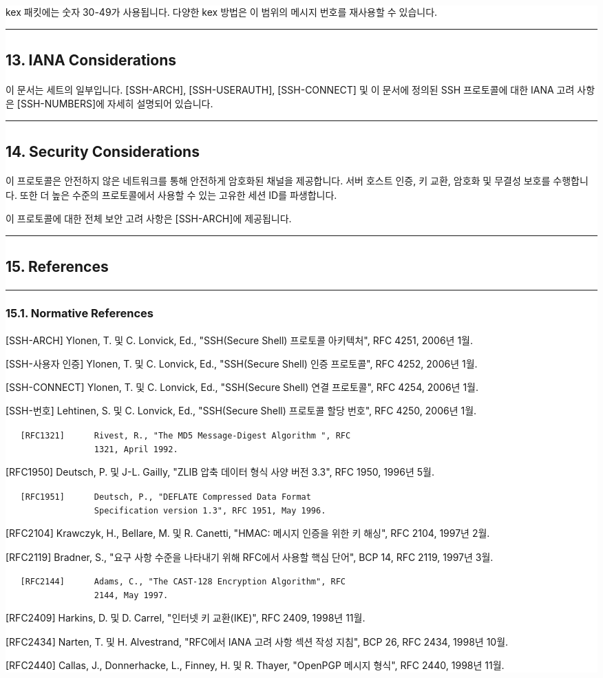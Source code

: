kex 패킷에는 숫자 30-49가 사용됩니다. 다양한 kex 방법은 이 범위의 메시지 번호를 재사용할 수 있습니다.

---
## **13.  IANA Considerations**

이 문서는 세트의 일부입니다. \[SSH-ARCH\], \[SSH-USERAUTH\], \[SSH-CONNECT\] 및 이 문서에 정의된 SSH 프로토콜에 대한 IANA 고려 사항은 \[SSH-NUMBERS\]에 자세히 설명되어 있습니다.

---
## **14.  Security Considerations**

이 프로토콜은 안전하지 않은 네트워크를 통해 안전하게 암호화된 채널을 제공합니다. 서버 호스트 인증, 키 교환, 암호화 및 무결성 보호를 수행합니다. 또한 더 높은 수준의 프로토콜에서 사용할 수 있는 고유한 세션 ID를 파생합니다.

이 프로토콜에 대한 전체 보안 고려 사항은 \[SSH-ARCH\]에 제공됩니다.

---
## **15.  References**
---
### **15.1.  Normative References**

\[SSH-ARCH\] Ylonen, T. 및 C. Lonvick, Ed., "SSH\(Secure Shell\) 프로토콜 아키텍처", RFC 4251, 2006년 1월.

\[SSH-사용자 인증\] Ylonen, T. 및 C. Lonvick, Ed., "SSH\(Secure Shell\) 인증 프로토콜", RFC 4252, 2006년 1월.

\[SSH-CONNECT\] Ylonen, T. 및 C. Lonvick, Ed., "SSH\(Secure Shell\) 연결 프로토콜", RFC 4254, 2006년 1월.

\[SSH-번호\] Lehtinen, S. 및 C. Lonvick, Ed., "SSH\(Secure Shell\) 프로토콜 할당 번호", RFC 4250, 2006년 1월.

```text
   [RFC1321]      Rivest, R., "The MD5 Message-Digest Algorithm ", RFC
                  1321, April 1992.
```

\[RFC1950\] Deutsch, P. 및 J-L. Gailly, "ZLIB 압축 데이터 형식 사양 버전 3.3", RFC 1950, 1996년 5월.

```text
   [RFC1951]      Deutsch, P., "DEFLATE Compressed Data Format
                  Specification version 1.3", RFC 1951, May 1996.
```

\[RFC2104\] Krawczyk, H., Bellare, M. 및 R. Canetti, "HMAC: 메시지 인증을 위한 키 해싱", RFC 2104, 1997년 2월.

\[RFC2119\] Bradner, S., "요구 사항 수준을 나타내기 위해 RFC에서 사용할 핵심 단어", BCP 14, RFC 2119, 1997년 3월.

```text
   [RFC2144]      Adams, C., "The CAST-128 Encryption Algorithm", RFC
                  2144, May 1997.
```

\[RFC2409\] Harkins, D. 및 D. Carrel, "인터넷 키 교환\(IKE\)", RFC 2409, 1998년 11월.

\[RFC2434\] Narten, T. 및 H. Alvestrand, "RFC에서 IANA 고려 사항 섹션 작성 지침", BCP 26, RFC 2434, 1998년 10월.

\[RFC2440\] Callas, J., Donnerhacke, L., Finney, H. 및 R. Thayer, "OpenPGP 메시지 형식", RFC 2440, 1998년 11월.
